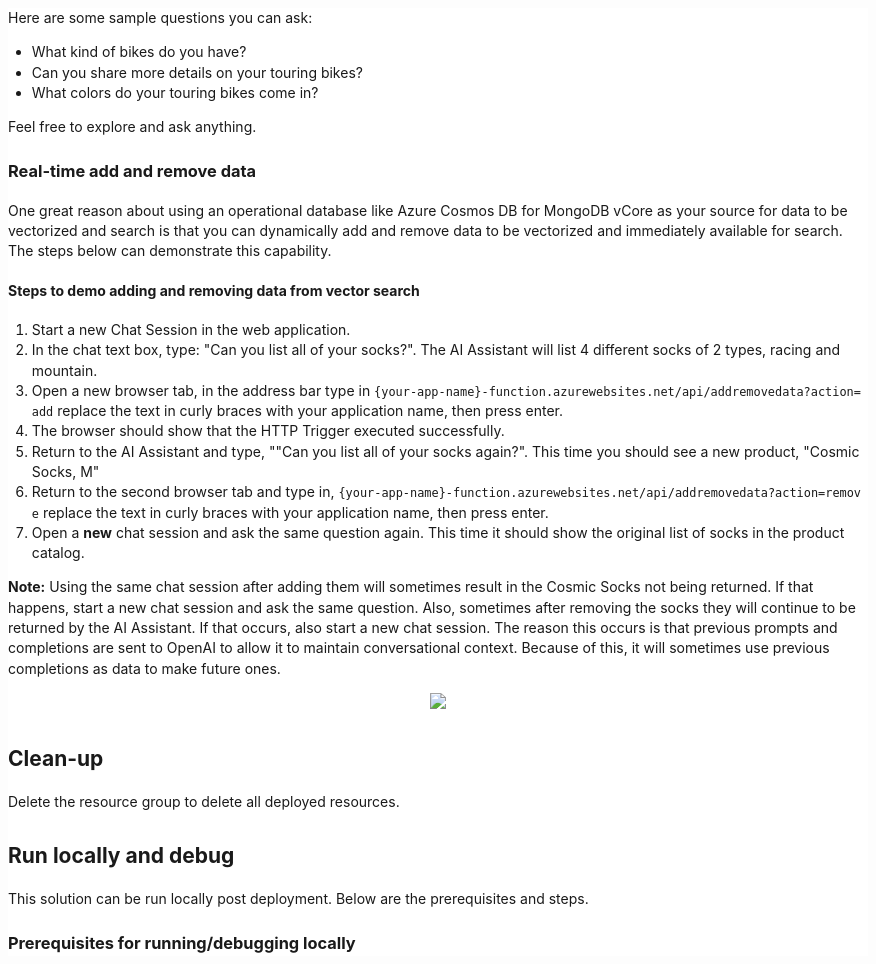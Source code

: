 Here are some sample questions you can ask:

- What kind of bikes do you have?
- Can you share more details on your touring bikes?
- What colors do your touring bikes come in?

Feel free to explore and ask anything.

### Real-time add and remove data

One great reason about using an operational database like Azure Cosmos DB for MongoDB vCore as your source for data to be vectorized and search is that you can dynamically add and remove data to be vectorized and immediately available for search. The steps below can demonstrate this capability.

#### Steps to demo adding and removing data from vector search

1. Start a new Chat Session in the web application.
1. In the chat text box, type: "Can you list all of your socks?". The AI Assistant will list 4 different socks of 2 types, racing and mountain.
1. Open a new browser tab, in the address bar type in `{your-app-name}-function.azurewebsites.net/api/addremovedata?action=add` replace the text in curly braces with your application name, then press enter.
1. The browser should show that the HTTP Trigger executed successfully.
1. Return to the AI Assistant and type, ""Can you list all of your socks again?". This time you should see a new product, "Cosmic Socks, M"
1. Return to the second browser tab and type in, `{your-app-name}-function.azurewebsites.net/api/addremovedata?action=remove` replace the text in curly braces with your application name, then press enter.
1. Open a **new** chat session and ask the same question again. This time it should show the original list of socks in the product catalog. 

**Note:** Using the same chat session after adding them will sometimes result in the Cosmic Socks not being returned. If that happens, start a new chat session and ask the same question. Also, sometimes after removing the socks they will continue to be returned by the AI Assistant. If that occurs, also start a new chat session. The reason this occurs is that previous prompts and completions are sent to OpenAI to allow it to maintain conversational context. Because of this, it will sometimes use previous completions as data to make future ones.

<p align="center">
    <img src="img/socks.png" width="100%">
</p>

## Clean-up

Delete the resource group to delete all deployed resources.


## Run locally and debug

This solution can be run locally post deployment. Below are the prerequisites and steps.

### Prerequisites for running/debugging locally

